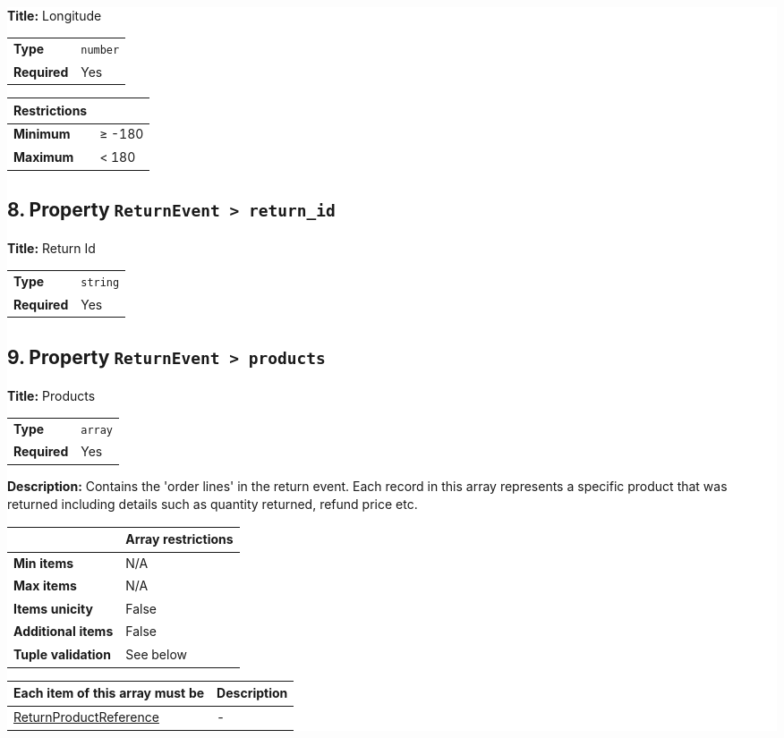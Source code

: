 **Title:** Longitude

|              |          |
| ------------ | -------- |
| **Type**     | `number` |
| **Required** | Yes      |

| Restrictions |           |
| ------------ | --------- |
| **Minimum**  | &ge; -180 |
| **Maximum**  | &lt; 180  |

## <a name="return_id"></a>8. Property `ReturnEvent > return_id`

**Title:** Return Id

|              |          |
| ------------ | -------- |
| **Type**     | `string` |
| **Required** | Yes      |

## <a name="products"></a>9. Property `ReturnEvent > products`

**Title:** Products

|              |         |
| ------------ | ------- |
| **Type**     | `array` |
| **Required** | Yes     |

**Description:** Contains the 'order lines' in the return event. Each record in this array represents a specific product that was returned including details such as quantity returned, refund price etc.

|                      | Array restrictions |
| -------------------- | ------------------ |
| **Min items**        | N/A                |
| **Max items**        | N/A                |
| **Items unicity**    | False              |
| **Additional items** | False              |
| **Tuple validation** | See below          |

| Each item of this array must be           | Description |
| ----------------------------------------- | ----------- |
| [ReturnProductReference](#products_items) | -           |
